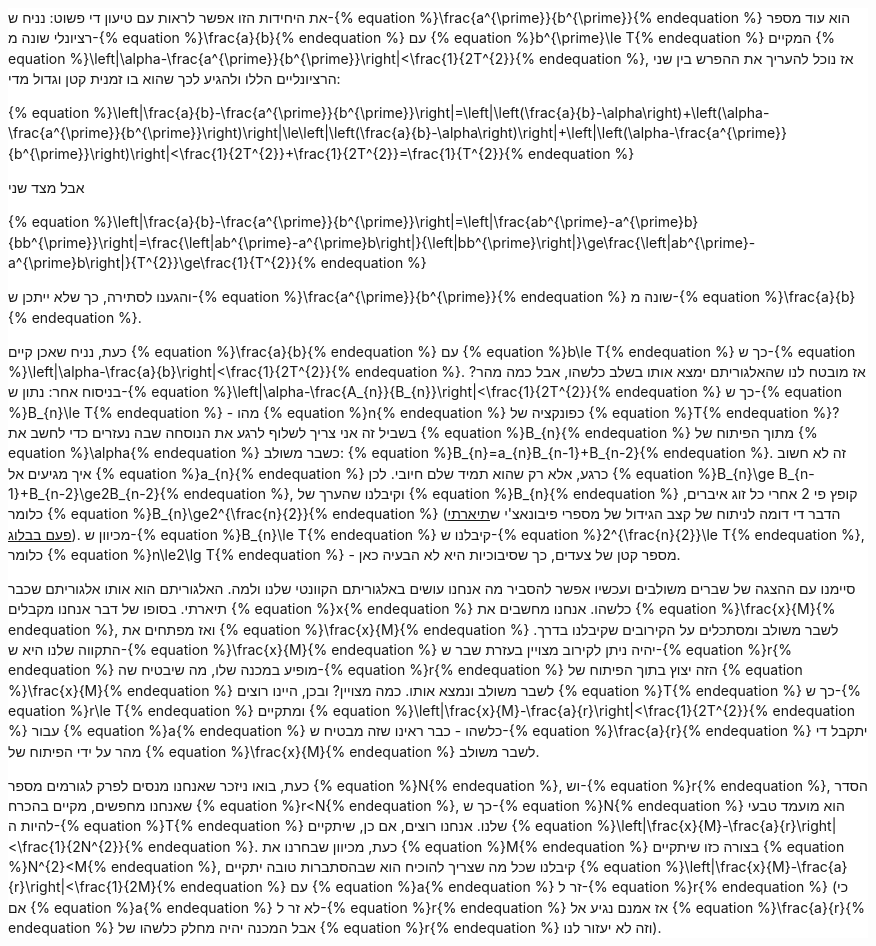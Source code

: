 את היחידות הזו אפשר לראות עם טיעון די פשוט: נניח ש-{% equation %}\frac{a^{\prime}}{b^{\prime}}{% endequation %} הוא עוד מספר רציונלי שונה מ-{% equation %}\frac{a}{b}{% endequation %} עם {% equation %}b^{\prime}\le T{% endequation %} המקיים {% equation %}\left|\alpha-\frac{a^{\prime}}{b^{\prime}}\right|&lt;\frac{1}{2T^{2}}{% endequation %}, אז נוכל להעריך את ההפרש בין שני הרציונליים הללו ולהגיע לכך שהוא בו זמנית קטן וגדול מדי:

{% equation %}\left|\frac{a}{b}-\frac{a^{\prime}}{b^{\prime}}\right|=\left|\left(\frac{a}{b}-\alpha\right)+\left(\alpha-\frac{a^{\prime}}{b^{\prime}}\right)\right|\le\left|\left(\frac{a}{b}-\alpha\right)\right|+\left|\left(\alpha-\frac{a^{\prime}}{b^{\prime}}\right)\right|&lt;\frac{1}{2T^{2}}+\frac{1}{2T^{2}}=\frac{1}{T^{2}}{% endequation %}

אבל מצד שני

{% equation %}\left|\frac{a}{b}-\frac{a^{\prime}}{b^{\prime}}\right|=\left|\frac{ab^{\prime}-a^{\prime}b}{bb^{\prime}}\right|=\frac{\left|ab^{\prime}-a^{\prime}b\right|}{\left|bb^{\prime}\right|}\ge\frac{\left|ab^{\prime}-a^{\prime}b\right|}{T^{2}}\ge\frac{1}{T^{2}}{% endequation %}

והגענו לסתירה, כך שלא ייתכן ש-{% equation %}\frac{a^{\prime}}{b^{\prime}}{% endequation %} שונה מ-{% equation %}\frac{a}{b}{% endequation %}.

כעת, נניח שאכן קיים {% equation %}\frac{a}{b}{% endequation %} עם {% equation %}b\le T{% endequation %} כך ש-{% equation %}\left|\alpha-\frac{a}{b}\right|&lt;\frac{1}{2T^{2}}{% endequation %}. אז מובטח לנו שהאלגוריתם ימצא אותו בשלב כלשהו, אבל כמה מהר? בניסוח אחר: נתון ש-{% equation %}\left|\alpha-\frac{A_{n}}{B_{n}}\right|&lt;\frac{1}{2T^{2}}{% endequation %} כך ש-{% equation %}B_{n}\le T{% endequation %} - מהו {% equation %}n{% endequation %} כפונקציה של {% equation %}T{% endequation %}? בשביל זה אני צריך לשלוף לרגע את הנוסחה שבה נעזרים כדי לחשב את {% equation %}B_{n}{% endequation %} מתוך הפיתוח של {% equation %}\alpha{% endequation %} כשבר משולב: {% equation %}B_{n}=a_{n}B_{n-1}+B_{n-2}{% endequation %}. זה לא חשוב איך מגיעים אל {% equation %}a_{n}{% endequation %} כרגע, אלא רק שהוא תמיד שלם חיובי. לכן {% equation %}B_{n}\ge B_{n-1}+B_{n-2}\ge2B_{n-2}{% endequation %}, וקיבלנו שהערך של {% equation %}B_{n}{% endequation %} קופץ פי 2 אחרי כל זוג איברים, כלומר {% equation %}B_{n}\ge2^{\frac{n}{2}}{% endequation %} (הדבר די דומה לניתוח של קצב הגידול של מספרי פיבונאצ'י ש<a href="http://www.gadial.net/2009/07/01/finding_fibonacci_formula/">תיארתי פעם בבלוג</a>). מכיוון ש-{% equation %}B_{n}\le T{% endequation %} קיבלנו ש-{% equation %}2^{\frac{n}{2}}\le T{% endequation %}, כלומר {% equation %}n\le2\lg T{% endequation %} - מספר קטן של צעדים, כך שסיבוכיות היא לא הבעיה כאן.

סיימנו עם ההצגה של שברים משולבים ועכשיו אפשר להסביר מה אנחנו עושים באלגוריתם הקוונטי שלנו ולמה. האלגוריתם הוא אותו אלגוריתם שכבר תיארתי. בסופו של דבר אנחנו מקבלים {% equation %}x{% endequation %} כלשהו. אנחנו מחשבים את {% equation %}\frac{x}{M}{% endequation %}, ואז מפתחים את {% equation %}\frac{x}{M}{% endequation %} לשבר משולב ומסתכלים על הקירובים שקיבלנו בדרך. התקווה שלנו היא ש-{% equation %}\frac{x}{M}{% endequation %} יהיה ניתן לקירוב מצויין בעזרת שבר ש-{% equation %}r{% endequation %} מופיע במכנה שלו, מה שיבטיח שה-{% equation %}r{% endequation %} הזה יצוץ בתוך הפיתוח של {% equation %}\frac{x}{M}{% endequation %} לשבר משולב ונמצא אותו. כמה מצויין? ובכן, היינו רוצים {% equation %}T{% endequation %} כך ש-{% equation %}r\le T{% endequation %} ומתקיים {% equation %}\left|\frac{x}{M}-\frac{a}{r}\right|&lt;\frac{1}{2T^{2}}{% endequation %} עבור {% equation %}a{% endequation %} כלשהו - כבר ראינו שזה מבטיח ש-{% equation %}\frac{a}{r}{% endequation %} יתקבל די מהר על ידי הפיתוח של {% equation %}\frac{x}{M}{% endequation %} לשבר משולב.

כעת, בואו ניזכר שאנחנו מנסים לפרק לגורמים מספר {% equation %}N{% endequation %}, וש-{% equation %}r{% endequation %}, הסדר שאנחנו מחפשים, מקיים בהכרח {% equation %}r&lt;N{% endequation %}, כך ש-{% equation %}N{% endequation %} הוא מועמד טבעי להיות ה-{% equation %}T{% endequation %} שלנו. אנחנו רוצים, אם כן, שיתקיים {% equation %}\left|\frac{x}{M}-\frac{a}{r}\right|&lt;\frac{1}{2N^{2}}{% endequation %}. כעת, מכיוון שבחרנו את {% equation %}M{% endequation %} בצורה כזו שיתקיים {% equation %}N^{2}&lt;M{% endequation %}, קיבלנו שכל מה שצריך להוכיח הוא שבהסתברות טובה יתקיים {% equation %}\left|\frac{x}{M}-\frac{a}{r}\right|&lt;\frac{1}{2M}{% endequation %} עם {% equation %}a{% endequation %} זר ל-{% equation %}r{% endequation %} (כי אם {% equation %}a{% endequation %} לא זר ל-{% equation %}r{% endequation %} אז אמנם נגיע אל {% equation %}\frac{a}{r}{% endequation %} אבל המכנה יהיה מחלק כלשהו של {% equation %}r{% endequation %} וזה לא יעזור לנו).
